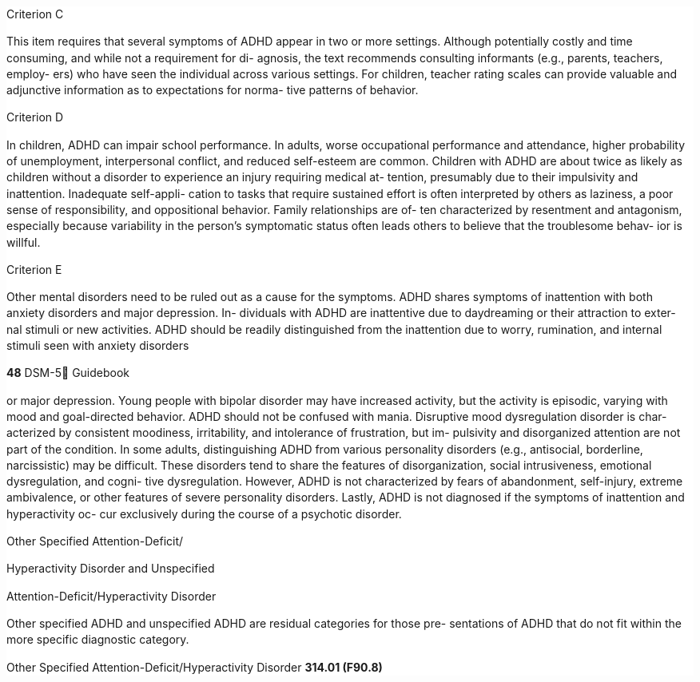 Criterion C

This item requires that several symptoms of ADHD appear in two or more settings.
Although potentially costly and time consuming, and while not a requirement for di-
agnosis, the text recommends consulting informants (e.g., parents, teachers, employ-
ers) who have seen the individual across various settings. For children, teacher rating
scales can provide valuable and adjunctive information as to expectations for norma-
tive patterns of behavior.

Criterion D

In children, ADHD can impair school performance. In adults, worse occupational
performance and attendance, higher probability of unemployment, interpersonal
conflict, and reduced self-esteem are common. Children with ADHD are about twice
as likely as children without a disorder to experience an injury requiring medical at-
tention, presumably due to their impulsivity and inattention. Inadequate self-appli-
cation to tasks that require sustained effort is often interpreted by others as laziness,
a poor sense of responsibility, and oppositional behavior. Family relationships are of-
ten characterized by resentment and antagonism, especially because variability in the
person’s symptomatic status often leads others to believe that the troublesome behav-
ior is willful.

Criterion E

Other mental disorders need to be ruled out as a cause for the symptoms. ADHD
shares symptoms of inattention with both anxiety disorders and major depression. In-
dividuals with ADHD are inattentive due to daydreaming or their attraction to exter-
nal stimuli or new activities. ADHD should be readily distinguished from the
inattention due to worry, rumination, and internal stimuli seen with anxiety disorders


**48** DSM-5 Guidebook

or major depression. Young people with bipolar disorder may have increased activity,
but the activity is episodic, varying with mood and goal-directed behavior. ADHD
should not be confused with mania. Disruptive mood dysregulation disorder is char-
acterized by consistent moodiness, irritability, and intolerance of frustration, but im-
pulsivity and disorganized attention are not part of the condition.
In some adults, distinguishing ADHD from various personality disorders (e.g.,
antisocial, borderline, narcissistic) may be difficult. These disorders tend to share the
features of disorganization, social intrusiveness, emotional dysregulation, and cogni-
tive dysregulation. However, ADHD is not characterized by fears of abandonment,
self-injury, extreme ambivalence, or other features of severe personality disorders.
Lastly, ADHD is not diagnosed if the symptoms of inattention and hyperactivity oc-
cur exclusively during the course of a psychotic disorder.

Other Specified Attention-Deficit/

Hyperactivity Disorder and Unspecified

Attention-Deficit/Hyperactivity Disorder

Other specified ADHD and unspecified ADHD are residual categories for those pre-
sentations of ADHD that do not fit within the more specific diagnostic category.

Other Specified Attention-Deficit/Hyperactivity
Disorder **314.01 (F90.8)**
